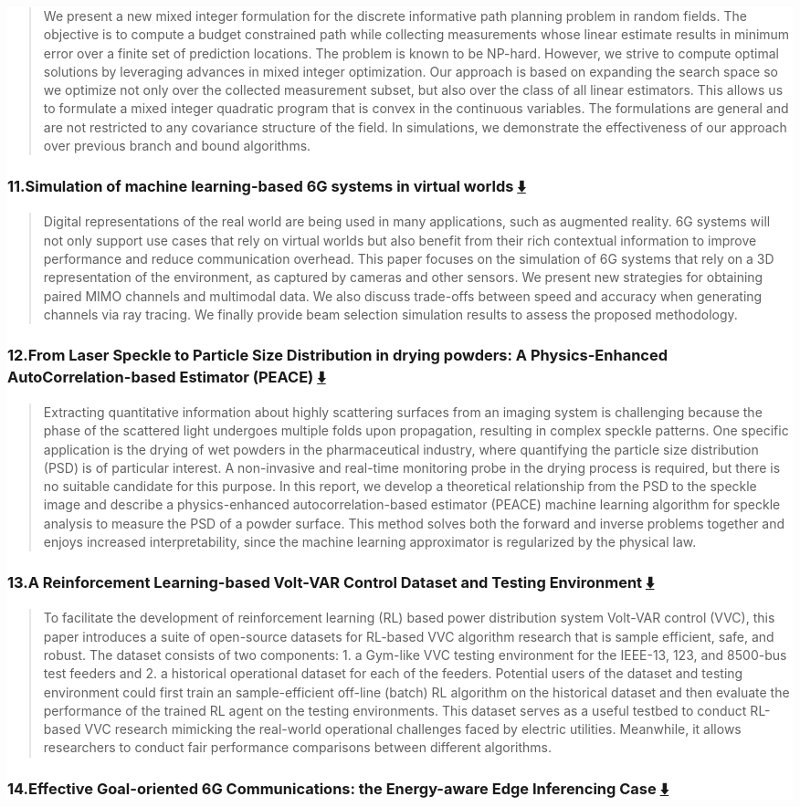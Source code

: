 >  We present a new mixed integer formulation for the discrete informative path planning problem in random fields. The objective is to compute a budget constrained path while collecting measurements whose linear estimate results in minimum error over a finite set of prediction locations. The problem is known to be NP-hard. However, we strive to compute optimal solutions by leveraging advances in mixed integer optimization. Our approach is based on expanding the search space so we optimize not only over the collected measurement subset, but also over the class of all linear estimators. This allows us to formulate a mixed integer quadratic program that is convex in the continuous variables. The formulations are general and are not restricted to any covariance structure of the field. In simulations, we demonstrate the effectiveness of our approach over previous branch and bound algorithms.      
### 11.Simulation of machine learning-based 6G systems in virtual worlds  [ :arrow_down: ](https://arxiv.org/pdf/2204.09518.pdf)
>  Digital representations of the real world are being used in many applications, such as augmented reality. 6G systems will not only support use cases that rely on virtual worlds but also benefit from their rich contextual information to improve performance and reduce communication overhead. This paper focuses on the simulation of 6G systems that rely on a 3D representation of the environment, as captured by cameras and other sensors. We present new strategies for obtaining paired MIMO channels and multimodal data. We also discuss trade-offs between speed and accuracy when generating channels via ray tracing. We finally provide beam selection simulation results to assess the proposed methodology.      
### 12.From Laser Speckle to Particle Size Distribution in drying powders: A Physics-Enhanced AutoCorrelation-based Estimator (PEACE)  [ :arrow_down: ](https://arxiv.org/pdf/2204.09516.pdf)
>  Extracting quantitative information about highly scattering surfaces from an imaging system is challenging because the phase of the scattered light undergoes multiple folds upon propagation, resulting in complex speckle patterns. One specific application is the drying of wet powders in the pharmaceutical industry, where quantifying the particle size distribution (PSD) is of particular interest. A non-invasive and real-time monitoring probe in the drying process is required, but there is no suitable candidate for this purpose. In this report, we develop a theoretical relationship from the PSD to the speckle image and describe a physics-enhanced autocorrelation-based estimator (PEACE) machine learning algorithm for speckle analysis to measure the PSD of a powder surface. This method solves both the forward and inverse problems together and enjoys increased interpretability, since the machine learning approximator is regularized by the physical law.      
### 13.A Reinforcement Learning-based Volt-VAR Control Dataset and Testing Environment  [ :arrow_down: ](https://arxiv.org/pdf/2204.09500.pdf)
>  To facilitate the development of reinforcement learning (RL) based power distribution system Volt-VAR control (VVC), this paper introduces a suite of open-source datasets for RL-based VVC algorithm research that is sample efficient, safe, and robust. The dataset consists of two components: 1. a Gym-like VVC testing environment for the IEEE-13, 123, and 8500-bus test feeders and 2. a historical operational dataset for each of the feeders. Potential users of the dataset and testing environment could first train an sample-efficient off-line (batch) RL algorithm on the historical dataset and then evaluate the performance of the trained RL agent on the testing environments. This dataset serves as a useful testbed to conduct RL-based VVC research mimicking the real-world operational challenges faced by electric utilities. Meanwhile, it allows researchers to conduct fair performance comparisons between different algorithms.      
### 14.Effective Goal-oriented 6G Communications: the Energy-aware Edge Inferencing Case  [ :arrow_down: ](https://arxiv.org/pdf/2204.09447.pdf)